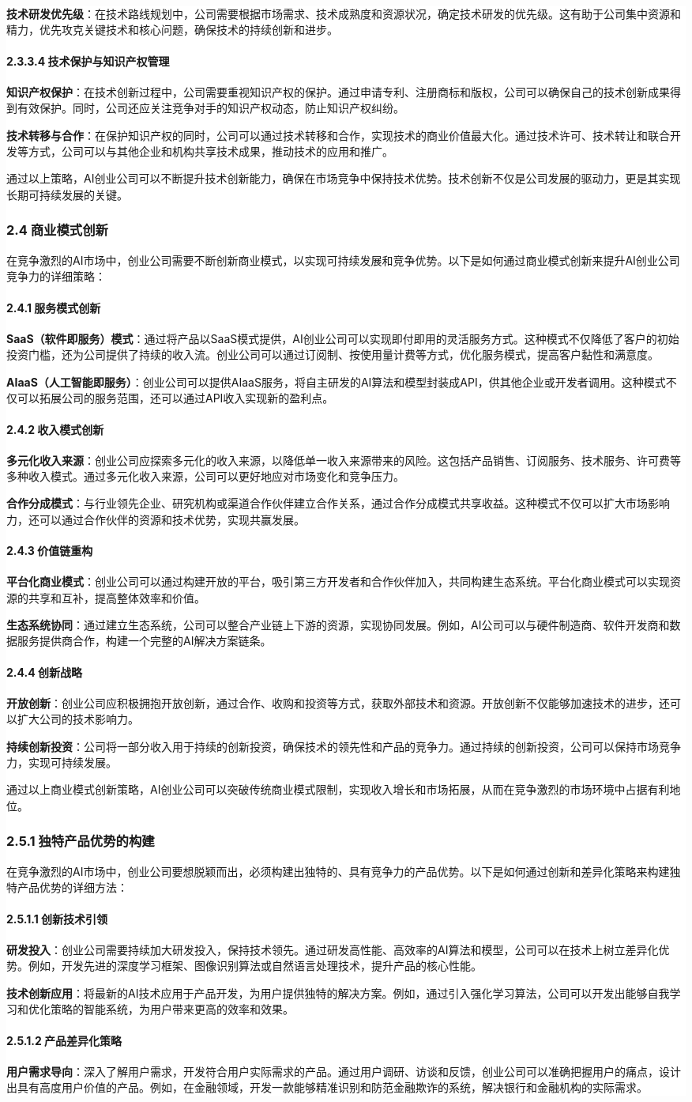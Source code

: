 **技术研发优先级**：在技术路线规划中，公司需要根据市场需求、技术成熟度和资源状况，确定技术研发的优先级。这有助于公司集中资源和精力，优先攻克关键技术和核心问题，确保技术的持续创新和进步。

#### 2.3.3.4 技术保护与知识产权管理

**知识产权保护**：在技术创新过程中，公司需要重视知识产权的保护。通过申请专利、注册商标和版权，公司可以确保自己的技术创新成果得到有效保护。同时，公司还应关注竞争对手的知识产权动态，防止知识产权纠纷。

**技术转移与合作**：在保护知识产权的同时，公司可以通过技术转移和合作，实现技术的商业价值最大化。通过技术许可、技术转让和联合开发等方式，公司可以与其他企业和机构共享技术成果，推动技术的应用和推广。

通过以上策略，AI创业公司可以不断提升技术创新能力，确保在市场竞争中保持技术优势。技术创新不仅是公司发展的驱动力，更是其实现长期可持续发展的关键。

### 2.4 商业模式创新

在竞争激烈的AI市场中，创业公司需要不断创新商业模式，以实现可持续发展和竞争优势。以下是如何通过商业模式创新来提升AI创业公司竞争力的详细策略：

#### 2.4.1 服务模式创新

**SaaS（软件即服务）模式**：通过将产品以SaaS模式提供，AI创业公司可以实现即付即用的灵活服务方式。这种模式不仅降低了客户的初始投资门槛，还为公司提供了持续的收入流。创业公司可以通过订阅制、按使用量计费等方式，优化服务模式，提高客户黏性和满意度。

**AIaaS（人工智能即服务）**：创业公司可以提供AIaaS服务，将自主研发的AI算法和模型封装成API，供其他企业或开发者调用。这种模式不仅可以拓展公司的服务范围，还可以通过API收入实现新的盈利点。

#### 2.4.2 收入模式创新

**多元化收入来源**：创业公司应探索多元化的收入来源，以降低单一收入来源带来的风险。这包括产品销售、订阅服务、技术服务、许可费等多种收入模式。通过多元化收入来源，公司可以更好地应对市场变化和竞争压力。

**合作分成模式**：与行业领先企业、研究机构或渠道合作伙伴建立合作关系，通过合作分成模式共享收益。这种模式不仅可以扩大市场影响力，还可以通过合作伙伴的资源和技术优势，实现共赢发展。

#### 2.4.3 价值链重构

**平台化商业模式**：创业公司可以通过构建开放的平台，吸引第三方开发者和合作伙伴加入，共同构建生态系统。平台化商业模式可以实现资源的共享和互补，提高整体效率和价值。

**生态系统协同**：通过建立生态系统，公司可以整合产业链上下游的资源，实现协同发展。例如，AI公司可以与硬件制造商、软件开发商和数据服务提供商合作，构建一个完整的AI解决方案链条。

#### 2.4.4 创新战略

**开放创新**：创业公司应积极拥抱开放创新，通过合作、收购和投资等方式，获取外部技术和资源。开放创新不仅能够加速技术的进步，还可以扩大公司的技术影响力。

**持续创新投资**：公司将一部分收入用于持续的创新投资，确保技术的领先性和产品的竞争力。通过持续的创新投资，公司可以保持市场竞争力，实现可持续发展。

通过以上商业模式创新策略，AI创业公司可以突破传统商业模式限制，实现收入增长和市场拓展，从而在竞争激烈的市场环境中占据有利地位。

### 2.5.1 独特产品优势的构建

在竞争激烈的AI市场中，创业公司要想脱颖而出，必须构建出独特的、具有竞争力的产品优势。以下是如何通过创新和差异化策略来构建独特产品优势的详细方法：

#### 2.5.1.1 创新技术引领

**研发投入**：创业公司需要持续加大研发投入，保持技术领先。通过研发高性能、高效率的AI算法和模型，公司可以在技术上树立差异化优势。例如，开发先进的深度学习框架、图像识别算法或自然语言处理技术，提升产品的核心性能。

**技术创新应用**：将最新的AI技术应用于产品开发，为用户提供独特的解决方案。例如，通过引入强化学习算法，公司可以开发出能够自我学习和优化策略的智能系统，为用户带来更高的效率和效果。

#### 2.5.1.2 产品差异化策略

**用户需求导向**：深入了解用户需求，开发符合用户实际需求的产品。通过用户调研、访谈和反馈，创业公司可以准确把握用户的痛点，设计出具有高度用户价值的产品。例如，在金融领域，开发一款能够精准识别和防范金融欺诈的系统，解决银行和金融机构的实际需求。
